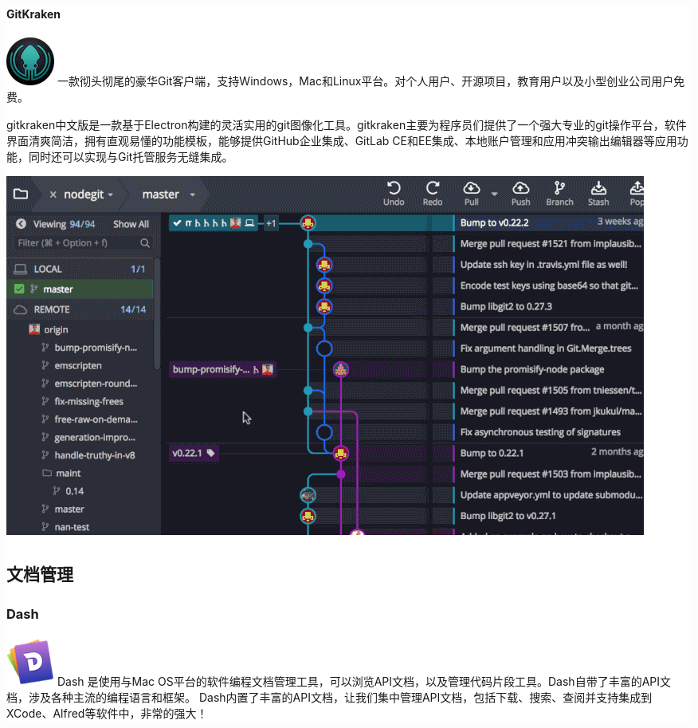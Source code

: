#### GitKraken
![](Icons/gitkraken.png)
一款彻头彻尾的豪华Git客户端，支持Windows，Mac和Linux平台。对个人用户、开源项目，教育用户以及小型创业公司用户免费。

gitkraken中文版是一款基于Electron构建的灵活实用的git图像化工具。gitkraken主要为程序员们提供了一个强大专业的git操作平台，软件界面清爽简洁，拥有直观易懂的功能模板，能够提供GitHub企业集成、GitLab CE和EE集成、本地账户管理和应用冲突输出编辑器等应用功能，同时还可以实现与Git托管服务无缝集成。

![](Assets/gitkraken.gif)

## 文档管理
### Dash
![](Icons/Dash.png)
Dash 是使用与Mac OS平台的软件编程文档管理工具，可以浏览API文档，以及管理代码片段工具。Dash自带了丰富的API文档，涉及各种主流的编程语言和框架。 Dash内置了丰富的API文档，让我们集中管理API文档，包括下载、搜索、查阅并支持集成到XCode、Alfred等软件中，非常的强大！
